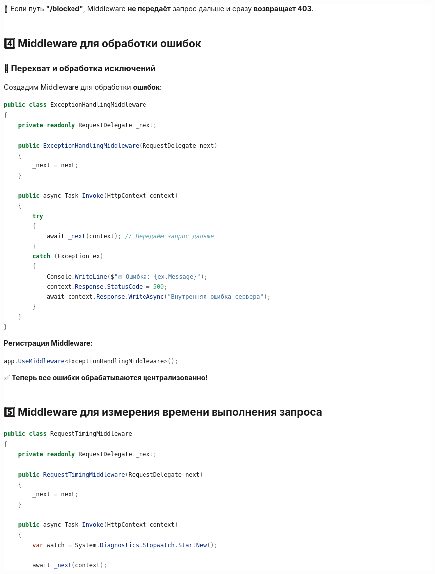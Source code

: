 🔹 Если путь **"/blocked"**, Middleware **не передаёт** запрос дальше и сразу **возвращает 403**.

---

## **4️⃣ Middleware для обработки ошибок**

### **📌 Перехват и обработка исключений**

Создадим Middleware для обработки **ошибок**:

```C#
public class ExceptionHandlingMiddleware
{
    private readonly RequestDelegate _next;

    public ExceptionHandlingMiddleware(RequestDelegate next)
    {
        _next = next;
    }

    public async Task Invoke(HttpContext context)
    {
        try
        {
            await _next(context); // Передаём запрос дальше
        }
        catch (Exception ex)
        {
            Console.WriteLine($"🔥 Ошибка: {ex.Message}");
            context.Response.StatusCode = 500;
            await context.Response.WriteAsync("Внутренняя ошибка сервера");
        }
    }
}

```

**Регистрация Middleware:**

```C#
app.UseMiddleware<ExceptionHandlingMiddleware>();

```

✅ **Теперь все ошибки обрабатываются централизованно!**

---

## **5️⃣ Middleware для измерения времени выполнения запроса**

```C#
public class RequestTimingMiddleware
{
    private readonly RequestDelegate _next;

    public RequestTimingMiddleware(RequestDelegate next)
    {
        _next = next;
    }

    public async Task Invoke(HttpContext context)
    {
        var watch = System.Diagnostics.Stopwatch.StartNew();

        await _next(context);
```